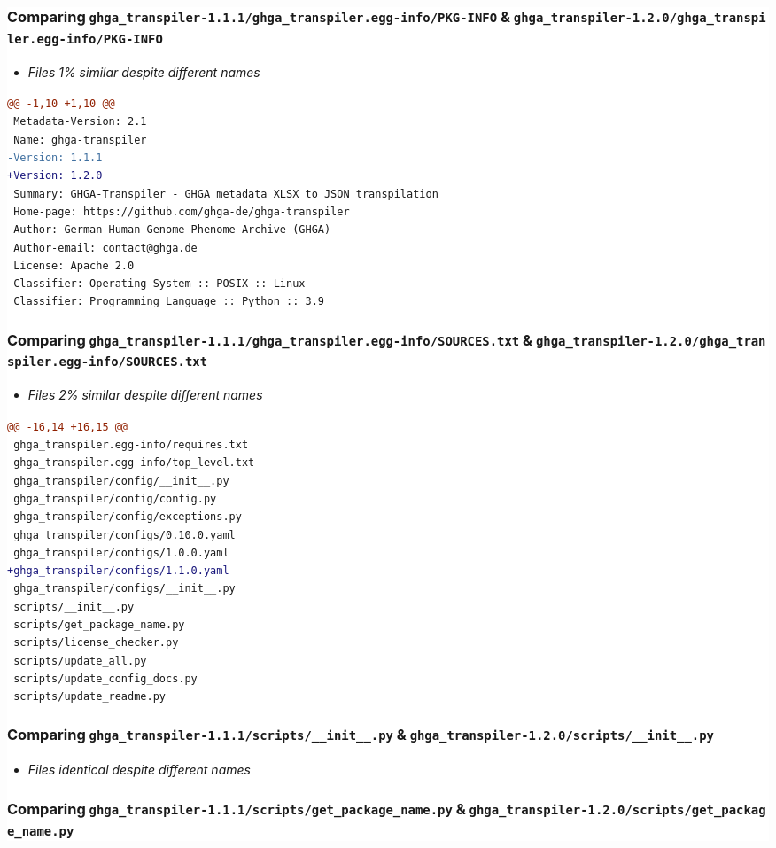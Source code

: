### Comparing `ghga_transpiler-1.1.1/ghga_transpiler.egg-info/PKG-INFO` & `ghga_transpiler-1.2.0/ghga_transpiler.egg-info/PKG-INFO`

 * *Files 1% similar despite different names*

```diff
@@ -1,10 +1,10 @@
 Metadata-Version: 2.1
 Name: ghga-transpiler
-Version: 1.1.1
+Version: 1.2.0
 Summary: GHGA-Transpiler - GHGA metadata XLSX to JSON transpilation
 Home-page: https://github.com/ghga-de/ghga-transpiler
 Author: German Human Genome Phenome Archive (GHGA)
 Author-email: contact@ghga.de
 License: Apache 2.0
 Classifier: Operating System :: POSIX :: Linux
 Classifier: Programming Language :: Python :: 3.9
```

### Comparing `ghga_transpiler-1.1.1/ghga_transpiler.egg-info/SOURCES.txt` & `ghga_transpiler-1.2.0/ghga_transpiler.egg-info/SOURCES.txt`

 * *Files 2% similar despite different names*

```diff
@@ -16,14 +16,15 @@
 ghga_transpiler.egg-info/requires.txt
 ghga_transpiler.egg-info/top_level.txt
 ghga_transpiler/config/__init__.py
 ghga_transpiler/config/config.py
 ghga_transpiler/config/exceptions.py
 ghga_transpiler/configs/0.10.0.yaml
 ghga_transpiler/configs/1.0.0.yaml
+ghga_transpiler/configs/1.1.0.yaml
 ghga_transpiler/configs/__init__.py
 scripts/__init__.py
 scripts/get_package_name.py
 scripts/license_checker.py
 scripts/update_all.py
 scripts/update_config_docs.py
 scripts/update_readme.py
```

### Comparing `ghga_transpiler-1.1.1/scripts/__init__.py` & `ghga_transpiler-1.2.0/scripts/__init__.py`

 * *Files identical despite different names*

### Comparing `ghga_transpiler-1.1.1/scripts/get_package_name.py` & `ghga_transpiler-1.2.0/scripts/get_package_name.py`
